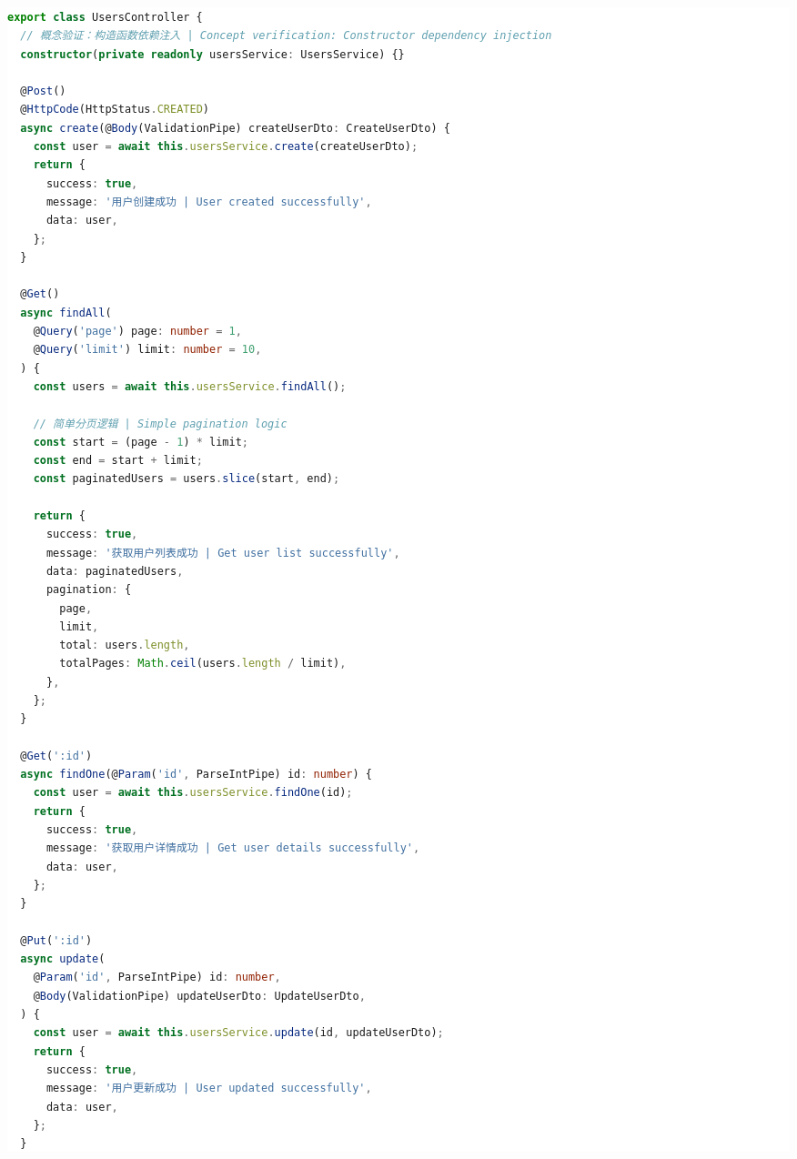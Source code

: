 ```typescript
export class UsersController {
  // 概念验证：构造函数依赖注入 | Concept verification: Constructor dependency injection
  constructor(private readonly usersService: UsersService) {}

  @Post()
  @HttpCode(HttpStatus.CREATED)
  async create(@Body(ValidationPipe) createUserDto: CreateUserDto) {
    const user = await this.usersService.create(createUserDto);
    return {
      success: true,
      message: '用户创建成功 | User created successfully',
      data: user,
    };
  }

  @Get()
  async findAll(
    @Query('page') page: number = 1,
    @Query('limit') limit: number = 10,
  ) {
    const users = await this.usersService.findAll();
    
    // 简单分页逻辑 | Simple pagination logic
    const start = (page - 1) * limit;
    const end = start + limit;
    const paginatedUsers = users.slice(start, end);
    
    return {
      success: true,
      message: '获取用户列表成功 | Get user list successfully',
      data: paginatedUsers,
      pagination: {
        page,
        limit,
        total: users.length,
        totalPages: Math.ceil(users.length / limit),
      },
    };
  }

  @Get(':id')
  async findOne(@Param('id', ParseIntPipe) id: number) {
    const user = await this.usersService.findOne(id);
    return {
      success: true,
      message: '获取用户详情成功 | Get user details successfully',
      data: user,
    };
  }

  @Put(':id')
  async update(
    @Param('id', ParseIntPipe) id: number,
    @Body(ValidationPipe) updateUserDto: UpdateUserDto,
  ) {
    const user = await this.usersService.update(id, updateUserDto);
    return {
      success: true,
      message: '用户更新成功 | User updated successfully',
      data: user,
    };
  }

```